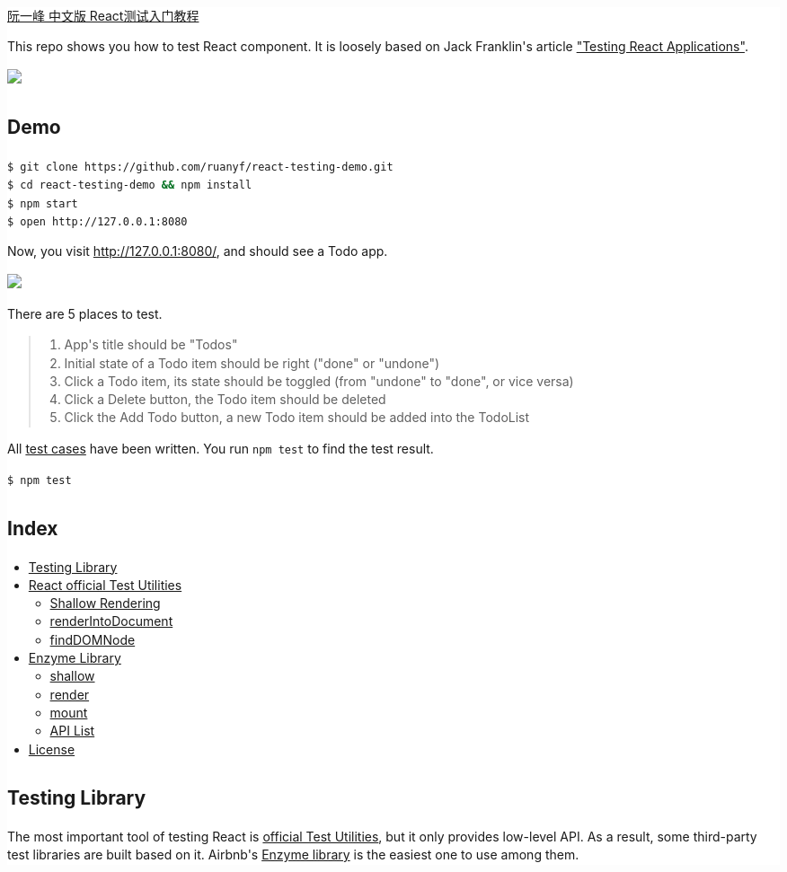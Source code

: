 [阮一峰 中文版 React测试入门教程](http://www.ruanyifeng.com/blog/2016/02/react-testing-tutorial.html)

This repo shows you how to test React component. It is loosely based on Jack Franklin's article ["Testing React Applications"](http://12devsofxmas.co.uk/2015/12/day-2-testing-react-applications/).

![](app/img/react.png)

## Demo

```bash
$ git clone https://github.com/ruanyf/react-testing-demo.git
$ cd react-testing-demo && npm install
$ npm start
$ open http://127.0.0.1:8080
```

Now, you visit http://127.0.0.1:8080/, and should see a Todo app.

![](app/img/demo.png)

There are 5 places to test.

> 1. App's title should be "Todos"
> 1. Initial state of a Todo item should be right ("done" or "undone")
> 1. Click a Todo item, its state should be toggled (from "undone" to "done", or vice versa)
> 1. Click a Delete button, the Todo item should be deleted
> 1. Click the Add Todo button, a new Todo item should be added into the TodoList

All [test cases](https://github.com/ruanyf/react-testing-demo/tree/master/test) have been written. You run `npm test` to find the test result.

```bash
$ npm test
```

## Index

- [Testing Library](#testing-library)
- [React official Test Utilities](#react-official-test-utilities)
  - [Shallow Rendering](#shallow-rendering)
  - [renderIntoDocument](#renderintodocument)
  - [findDOMNode](#finddomnode)
- [Enzyme Library](#enzyme-library)
  - [shallow](#shallow)
  - [render](#render)
  - [mount](#mount)
  - [API List](#api-list)
- [License](#license)

## Testing Library

The most important tool of testing React is [official Test Utilities](https://facebook.github.io/react/docs/test-utils.html), but it only provides low-level API. As a result, some third-party test libraries are built based on it. Airbnb's [Enzyme library](https://github.com/airbnb/enzyme) is the easiest one to use among them.
